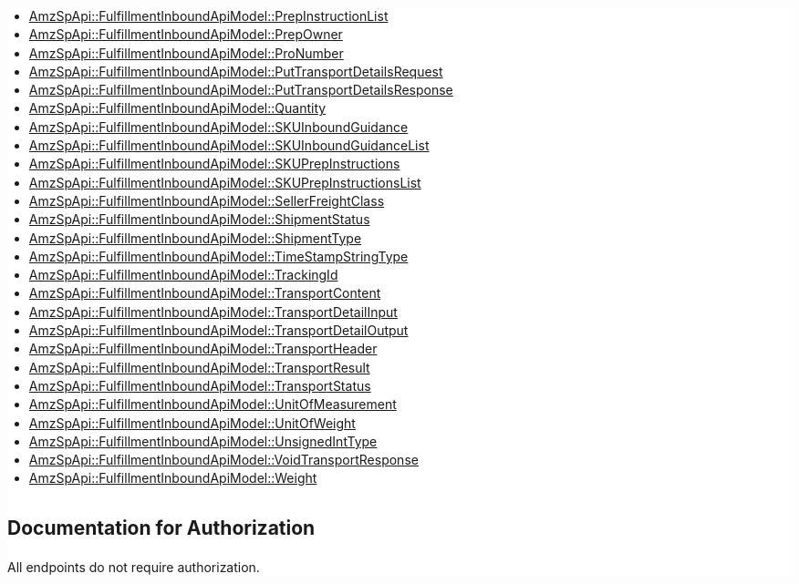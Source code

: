  - [AmzSpApi::FulfillmentInboundApiModel::PrepInstructionList](docs/PrepInstructionList.md)
 - [AmzSpApi::FulfillmentInboundApiModel::PrepOwner](docs/PrepOwner.md)
 - [AmzSpApi::FulfillmentInboundApiModel::ProNumber](docs/ProNumber.md)
 - [AmzSpApi::FulfillmentInboundApiModel::PutTransportDetailsRequest](docs/PutTransportDetailsRequest.md)
 - [AmzSpApi::FulfillmentInboundApiModel::PutTransportDetailsResponse](docs/PutTransportDetailsResponse.md)
 - [AmzSpApi::FulfillmentInboundApiModel::Quantity](docs/Quantity.md)
 - [AmzSpApi::FulfillmentInboundApiModel::SKUInboundGuidance](docs/SKUInboundGuidance.md)
 - [AmzSpApi::FulfillmentInboundApiModel::SKUInboundGuidanceList](docs/SKUInboundGuidanceList.md)
 - [AmzSpApi::FulfillmentInboundApiModel::SKUPrepInstructions](docs/SKUPrepInstructions.md)
 - [AmzSpApi::FulfillmentInboundApiModel::SKUPrepInstructionsList](docs/SKUPrepInstructionsList.md)
 - [AmzSpApi::FulfillmentInboundApiModel::SellerFreightClass](docs/SellerFreightClass.md)
 - [AmzSpApi::FulfillmentInboundApiModel::ShipmentStatus](docs/ShipmentStatus.md)
 - [AmzSpApi::FulfillmentInboundApiModel::ShipmentType](docs/ShipmentType.md)
 - [AmzSpApi::FulfillmentInboundApiModel::TimeStampStringType](docs/TimeStampStringType.md)
 - [AmzSpApi::FulfillmentInboundApiModel::TrackingId](docs/TrackingId.md)
 - [AmzSpApi::FulfillmentInboundApiModel::TransportContent](docs/TransportContent.md)
 - [AmzSpApi::FulfillmentInboundApiModel::TransportDetailInput](docs/TransportDetailInput.md)
 - [AmzSpApi::FulfillmentInboundApiModel::TransportDetailOutput](docs/TransportDetailOutput.md)
 - [AmzSpApi::FulfillmentInboundApiModel::TransportHeader](docs/TransportHeader.md)
 - [AmzSpApi::FulfillmentInboundApiModel::TransportResult](docs/TransportResult.md)
 - [AmzSpApi::FulfillmentInboundApiModel::TransportStatus](docs/TransportStatus.md)
 - [AmzSpApi::FulfillmentInboundApiModel::UnitOfMeasurement](docs/UnitOfMeasurement.md)
 - [AmzSpApi::FulfillmentInboundApiModel::UnitOfWeight](docs/UnitOfWeight.md)
 - [AmzSpApi::FulfillmentInboundApiModel::UnsignedIntType](docs/UnsignedIntType.md)
 - [AmzSpApi::FulfillmentInboundApiModel::VoidTransportResponse](docs/VoidTransportResponse.md)
 - [AmzSpApi::FulfillmentInboundApiModel::Weight](docs/Weight.md)

## Documentation for Authorization

 All endpoints do not require authorization.

